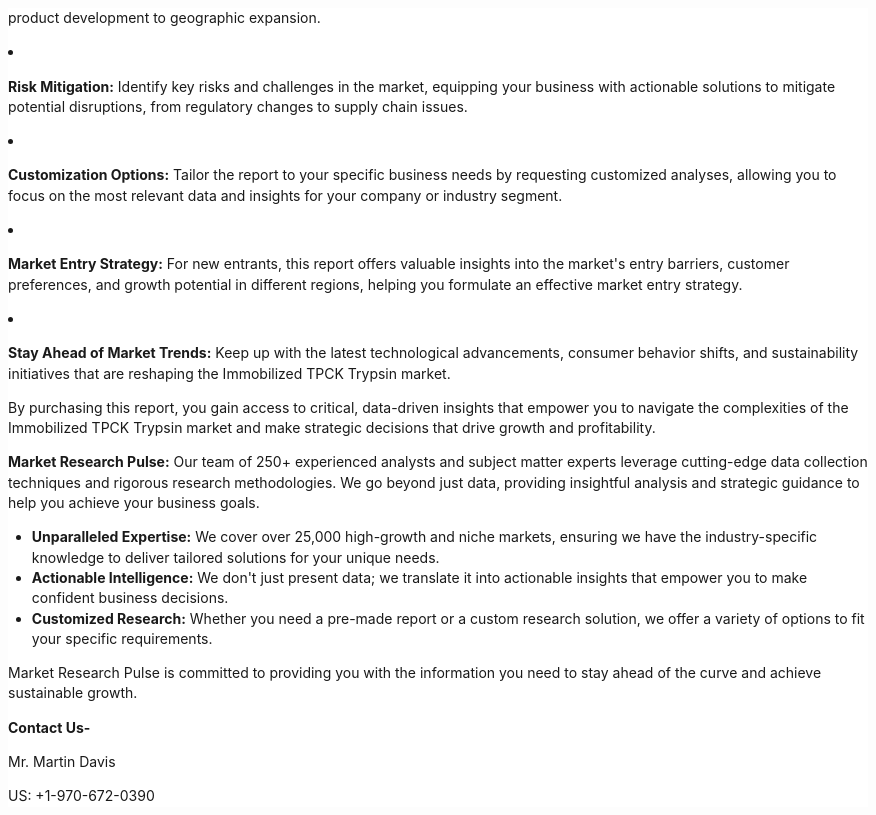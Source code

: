 product development to geographic expansion.</p></li><li><p><strong>Risk Mitigation:</strong> Identify key risks and challenges in the market, equipping your business with actionable solutions to mitigate potential disruptions, from regulatory changes to supply chain issues.</p></li><li><p><strong>Customization Options:</strong> Tailor the report to your specific business needs by requesting customized analyses, allowing you to focus on the most relevant data and insights for your company or industry segment.</p></li><li><p><strong>Market Entry Strategy:</strong> For new entrants, this report offers valuable insights into the market's entry barriers, customer preferences, and growth potential in different regions, helping you formulate an effective market entry strategy.</p></li><li><p><strong>Stay Ahead of Market Trends:</strong> Keep up with the latest technological advancements, consumer behavior shifts, and sustainability initiatives that are reshaping the Immobilized TPCK Trypsin market.</p></li></ol><p>By purchasing this report, you gain access to critical, data-driven insights that empower you to navigate the complexities of the Immobilized TPCK Trypsin market and make strategic decisions that drive growth and profitability.</p><p><strong>Market Research Pulse:</strong>&nbsp;Our team of 250+ experienced analysts and subject matter experts leverage cutting-edge data collection techniques and rigorous research methodologies. We go beyond just data, providing insightful analysis and strategic guidance to help you achieve your business goals.</p><ul><li><strong>Unparalleled Expertise:</strong>&nbsp;We cover over 25,000 high-growth and niche markets, ensuring we have the industry-specific knowledge to deliver tailored solutions for your unique needs.</li><li><strong>Actionable Intelligence:</strong>&nbsp;We don't just present data; we translate it into actionable insights that empower you to make confident business decisions.</li><li><strong>Customized Research:</strong>&nbsp;Whether you need a pre-made report or a custom research solution, we offer a variety of options to fit your specific requirements.</li></ul><p>Market Research Pulse is committed to providing you with the information you need to stay ahead of the curve and achieve sustainable growth.</p><p><strong>Contact Us-</strong></p><p>Mr. Martin Davis</p><p>US: +1-970-672-0390</p>
